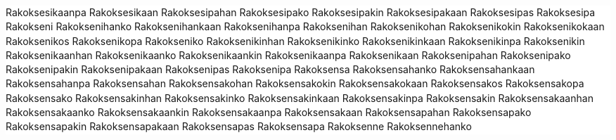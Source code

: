 Rakoksesikaanpa
Rakoksesikaan
Rakoksesipahan
Rakoksesipako
Rakoksesipakin
Rakoksesipakaan
Rakoksesipas
Rakoksesipa
Rakokseni
Rakoksenihanko
Rakoksenihankaan
Rakoksenihanpa
Rakoksenihan
Rakoksenikohan
Rakoksenikokin
Rakoksenikokaan
Rakoksenikos
Rakoksenikopa
Rakokseniko
Rakoksenikinhan
Rakoksenikinko
Rakoksenikinkaan
Rakoksenikinpa
Rakoksenikin
Rakoksenikaanhan
Rakoksenikaanko
Rakoksenikaankin
Rakoksenikaanpa
Rakoksenikaan
Rakoksenipahan
Rakoksenipako
Rakoksenipakin
Rakoksenipakaan
Rakoksenipas
Rakoksenipa
Rakoksensa
Rakoksensahanko
Rakoksensahankaan
Rakoksensahanpa
Rakoksensahan
Rakoksensakohan
Rakoksensakokin
Rakoksensakokaan
Rakoksensakos
Rakoksensakopa
Rakoksensako
Rakoksensakinhan
Rakoksensakinko
Rakoksensakinkaan
Rakoksensakinpa
Rakoksensakin
Rakoksensakaanhan
Rakoksensakaanko
Rakoksensakaankin
Rakoksensakaanpa
Rakoksensakaan
Rakoksensapahan
Rakoksensapako
Rakoksensapakin
Rakoksensapakaan
Rakoksensapas
Rakoksensapa
Rakoksenne
Rakoksennehanko